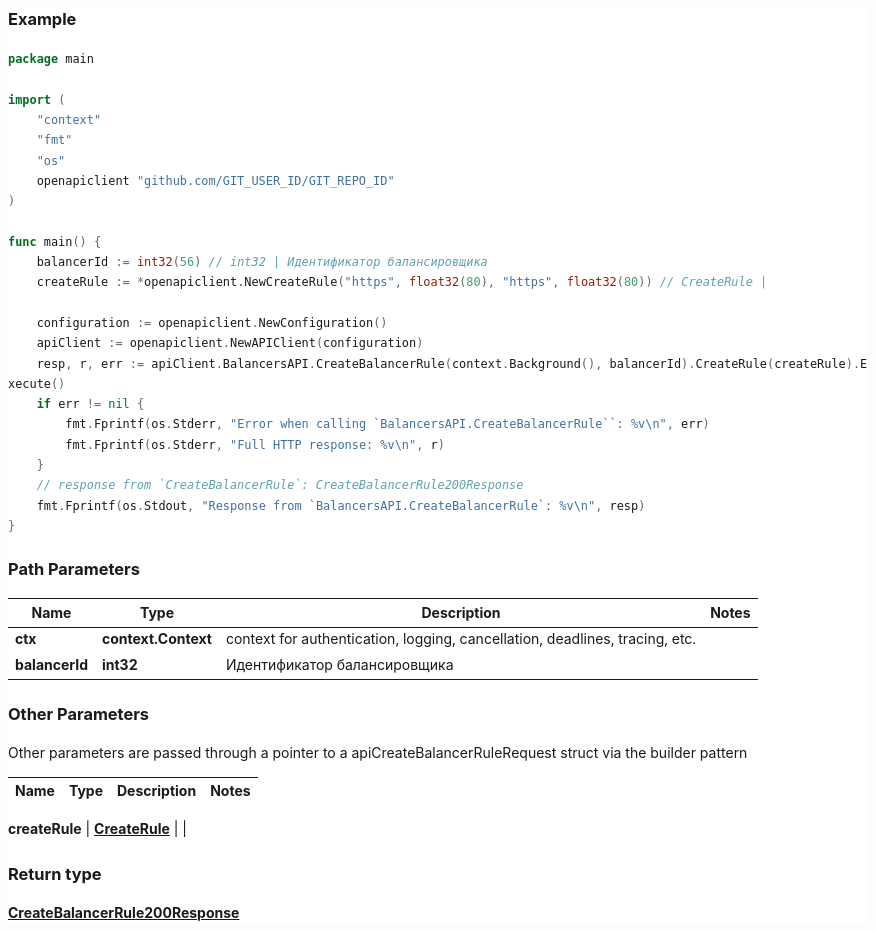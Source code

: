 ### Example

```go
package main

import (
    "context"
    "fmt"
    "os"
    openapiclient "github.com/GIT_USER_ID/GIT_REPO_ID"
)

func main() {
    balancerId := int32(56) // int32 | Идентификатор балансировщика
    createRule := *openapiclient.NewCreateRule("https", float32(80), "https", float32(80)) // CreateRule | 

    configuration := openapiclient.NewConfiguration()
    apiClient := openapiclient.NewAPIClient(configuration)
    resp, r, err := apiClient.BalancersAPI.CreateBalancerRule(context.Background(), balancerId).CreateRule(createRule).Execute()
    if err != nil {
        fmt.Fprintf(os.Stderr, "Error when calling `BalancersAPI.CreateBalancerRule``: %v\n", err)
        fmt.Fprintf(os.Stderr, "Full HTTP response: %v\n", r)
    }
    // response from `CreateBalancerRule`: CreateBalancerRule200Response
    fmt.Fprintf(os.Stdout, "Response from `BalancersAPI.CreateBalancerRule`: %v\n", resp)
}
```

### Path Parameters


Name | Type | Description  | Notes
------------- | ------------- | ------------- | -------------
**ctx** | **context.Context** | context for authentication, logging, cancellation, deadlines, tracing, etc.
**balancerId** | **int32** | Идентификатор балансировщика | 

### Other Parameters

Other parameters are passed through a pointer to a apiCreateBalancerRuleRequest struct via the builder pattern


Name | Type | Description  | Notes
------------- | ------------- | ------------- | -------------

 **createRule** | [**CreateRule**](CreateRule.md) |  | 

### Return type

[**CreateBalancerRule200Response**](CreateBalancerRule200Response.md)
